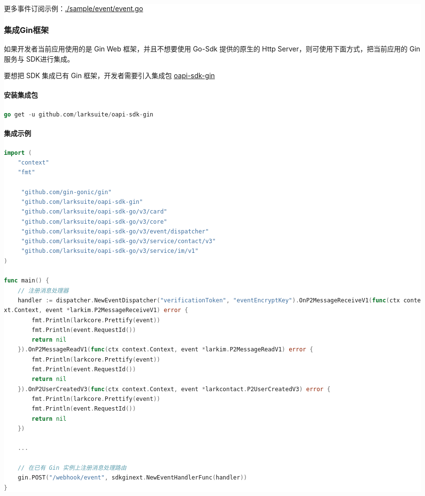 
更多事件订阅示例：[./sample/event/event.go](./sample/event/event.go)


### 集成Gin框架
如果开发者当前应用使用的是 Gin Web 框架，并且不想要使用 Go-Sdk 提供的原生的 Http Server，则可使用下面方式，把当前应用的 Gin 服务与 SDK进行集成。

要想把 SDK 集成已有 Gin 框架，开发者需要引入集成包 [oapi-sdk-gin](https://github.com/larksuite/oapi-sdk-gin)

#### 安装集成包

```go
go get -u github.com/larksuite/oapi-sdk-gin
```

#### 集成示例

```go
import (
	"context"
	"fmt"

	 "github.com/gin-gonic/gin"
	 "github.com/larksuite/oapi-sdk-gin"
	 "github.com/larksuite/oapi-sdk-go/v3/card"
	 "github.com/larksuite/oapi-sdk-go/v3/core"
	 "github.com/larksuite/oapi-sdk-go/v3/event/dispatcher"
	 "github.com/larksuite/oapi-sdk-go/v3/service/contact/v3"
	 "github.com/larksuite/oapi-sdk-go/v3/service/im/v1"
)

func main() {
	// 注册消息处理器
	handler := dispatcher.NewEventDispatcher("verificationToken", "eventEncryptKey").OnP2MessageReceiveV1(func(ctx context.Context, event *larkim.P2MessageReceiveV1) error {
		fmt.Println(larkcore.Prettify(event))
		fmt.Println(event.RequestId())
		return nil
	}).OnP2MessageReadV1(func(ctx context.Context, event *larkim.P2MessageReadV1) error {
		fmt.Println(larkcore.Prettify(event))
		fmt.Println(event.RequestId())
		return nil
	}).OnP2UserCreatedV3(func(ctx context.Context, event *larkcontact.P2UserCreatedV3) error {
		fmt.Println(larkcore.Prettify(event))
		fmt.Println(event.RequestId())
		return nil
	})

	...

	// 在已有 Gin 实例上注册消息处理路由
	gin.POST("/webhook/event", sdkginext.NewEventHandlerFunc(handler))
}
```

